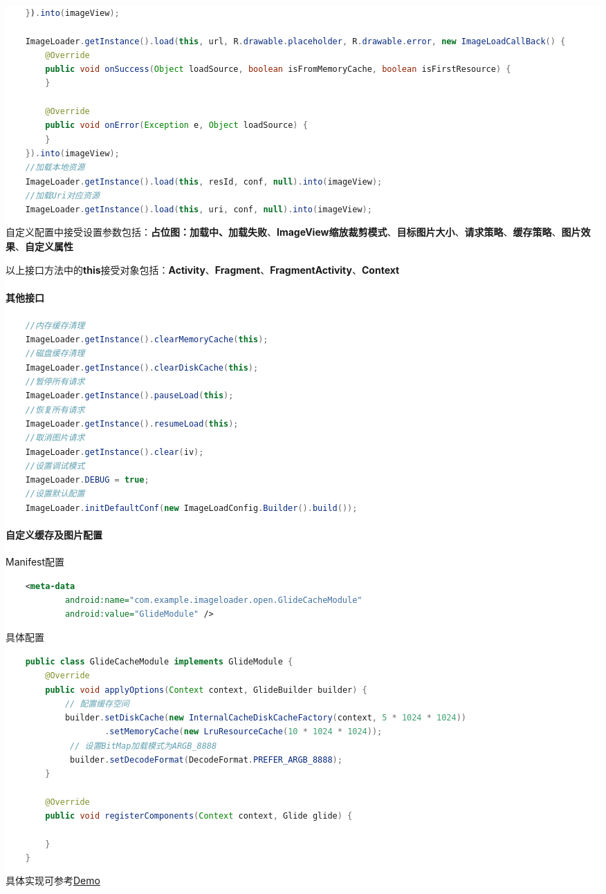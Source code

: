 ```java
    }).into(imageView);

    ImageLoader.getInstance().load(this, url, R.drawable.placeholder, R.drawable.error, new ImageLoadCallBack() {
        @Override
        public void onSuccess(Object loadSource, boolean isFromMemoryCache, boolean isFirstResource) {
        }

        @Override
        public void onError(Exception e, Object loadSource) {
        }
    }).into(imageView);
    //加载本地资源
    ImageLoader.getInstance().load(this, resId, conf, null).into(imageView);
    //加载Uri对应资源
    ImageLoader.getInstance().load(this, uri, conf, null).into(imageView);
```
自定义配置中接受设置参数包括：**占位图：加载中、加载失败**、**ImageView缩放裁剪模式**、**目标图片大小**、**请求策略**、**缓存策略**、**图片效果**、**自定义属性**

以上接口方法中的**this**接受对象包括：**Activity**、**Fragment**、**FragmentActivity**、**Context**
#### 其他接口
```java
    //内存缓存清理
    ImageLoader.getInstance().clearMemoryCache(this);
    //磁盘缓存清理
    ImageLoader.getInstance().clearDiskCache(this);
    //暂停所有请求
    ImageLoader.getInstance().pauseLoad(this);
    //恢复所有请求
    ImageLoader.getInstance().resumeLoad(this);
    //取消图片请求
    ImageLoader.getInstance().clear(iv);
    //设置调试模式
    ImageLoader.DEBUG = true;
    //设置默认配置
    ImageLoader.initDefaultConf(new ImageLoadConfig.Builder().build());
```
#### 自定义缓存及图片配置
Manifest配置
```xml
    <meta-data
            android:name="com.example.imageloader.open.GlideCacheModule"
            android:value="GlideModule" />
```
具体配置
```java
    public class GlideCacheModule implements GlideModule {
        @Override
        public void applyOptions(Context context, GlideBuilder builder) {
            // 配置缓存空间
            builder.setDiskCache(new InternalCacheDiskCacheFactory(context, 5 * 1024 * 1024))
                    .setMemoryCache(new LruResourceCache(10 * 1024 * 1024));
             // 设置BitMap加载模式为ARGB_8888
             builder.setDecodeFormat(DecodeFormat.PREFER_ARGB_8888);
        }

        @Override
        public void registerComponents(Context context, Glide glide) {

        }
    }
```
具体实现可参考[Demo](http://172.28.2.93/bfc/BfcImageLoader/tree/develop/ImageLoader-sample)<br/>